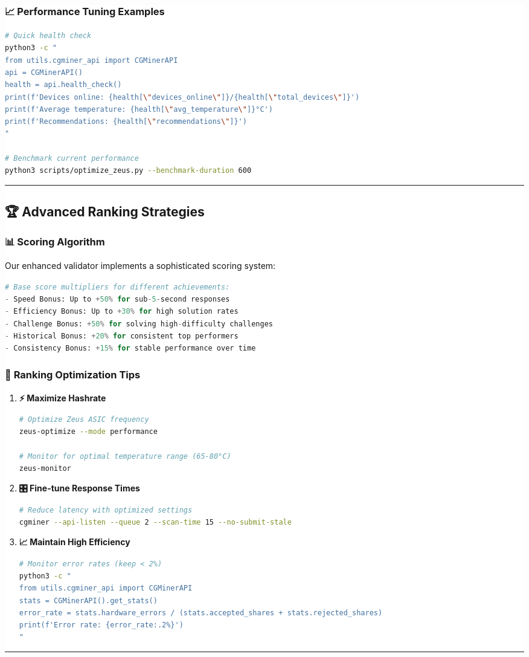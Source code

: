 ### 📈 **Performance Tuning Examples**
```bash
# Quick health check
python3 -c "
from utils.cgminer_api import CGMinerAPI
api = CGMinerAPI()
health = api.health_check()
print(f'Devices online: {health[\"devices_online\"]}/{health[\"total_devices\"]}')
print(f'Average temperature: {health[\"avg_temperature\"]}°C')
print(f'Recommendations: {health[\"recommendations\"]}')
"

# Benchmark current performance
python3 scripts/optimize_zeus.py --benchmark-duration 600
```

---

## 🏆 **Advanced Ranking Strategies**

### 📊 **Scoring Algorithm**
Our enhanced validator implements a sophisticated scoring system:

```python
# Base score multipliers for different achievements:
- Speed Bonus: Up to +50% for sub-5-second responses
- Efficiency Bonus: Up to +30% for high solution rates  
- Challenge Bonus: +50% for solving high-difficulty challenges
- Historical Bonus: +20% for consistent top performers
- Consistency Bonus: +15% for stable performance over time
```

### 🎯 **Ranking Optimization Tips**

1. **⚡ Maximize Hashrate**
   ```bash
   # Optimize Zeus ASIC frequency
   zeus-optimize --mode performance
   
   # Monitor for optimal temperature range (65-80°C)
   zeus-monitor
   ```

2. **🎛️ Fine-tune Response Times**
   ```bash
   # Reduce latency with optimized settings
   cgminer --api-listen --queue 2 --scan-time 15 --no-submit-stale
   ```

3. **📈 Maintain High Efficiency**
   ```bash
   # Monitor error rates (keep < 2%)
   python3 -c "
   from utils.cgminer_api import CGMinerAPI
   stats = CGMinerAPI().get_stats()
   error_rate = stats.hardware_errors / (stats.accepted_shares + stats.rejected_shares)
   print(f'Error rate: {error_rate:.2%}')
   "
   ```

---